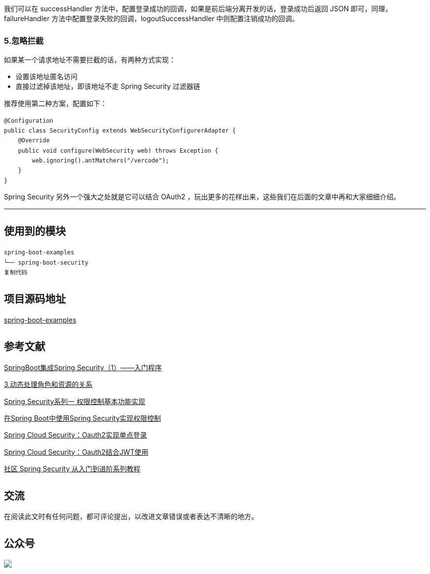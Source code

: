 我们可以在 successHandler 方法中，配置登录成功的回调，如果是前后端分离开发的话，登录成功后返回 JSON 即可，同理，failureHandler 方法中配置登录失败的回调，logoutSuccessHandler 中则配置注销成功的回调。

### 5.忽略拦截

如果某一个请求地址不需要拦截的话，有两种方式实现：

- 设置该地址匿名访问
- 直接过滤掉该地址，即该地址不走 Spring Security 过滤器链

推荐使用第二种方案，配置如下：

```
@Configuration
public class SecurityConfig extends WebSecurityConfigurerAdapter {
    @Override
    public void configure(WebSecurity web) throws Exception {
        web.ignoring().antMatchers("/vercode");
    }
}
```

Spring Security 另外一个强大之处就是它可以结合 OAuth2 ，玩出更多的花样出来，这些我们在后面的文章中再和大家细细介绍。

---



## 使用到的模块

```
spring-boot-examples
└── spring-boot-security 
复制代码
```

## 项目源码地址

[spring-boot-examples](https://github.com/unchin/spring-boot-examples)

## 参考文献

[SpringBoot集成Spring Security（1）——入门程序](https://blog.csdn.net/yuanlaijike/article/details/80249235)

[3.动态处理角色和资源的关系]([https://github.com/lenve/vhr/wiki/3.%E5%8A%A8%E6%80%81%E5%A4%84%E7%90%86%E8%A7%92%E8%89%B2%E5%92%8C%E8%B5%84%E6%BA%90%E7%9A%84%E5%85%B3%E7%B3%BB](https://github.com/lenve/vhr/wiki/3.动态处理角色和资源的关系))

[Spring Security系列一 权限控制基本功能实现](https://www.ktanx.com/blog/p/4600)

[在Spring Boot中使用Spring Security实现权限控制](https://blog.csdn.net/u012702547/article/details/54319508)

[Spring Cloud Security：Oauth2实现单点登录](https://juejin.im/post/5dc95a675188256e040db43f#heading-6)

[Spring Cloud Security：Oauth2结合JWT使用](https://juejin.im/post/5dc2bec6f265da4d4f65bebe)

[社区 Spring Security 从入门到进阶系列教程](http://www.spring4all.com/article/428)

## 交流

在阅读此文时有任何问题，都可评论提出，以改进文章错误或者表达不清晰的地方。

## 公众号

![](https://i.loli.net/2019/07/17/5d2ec26e0db2e80600.png)